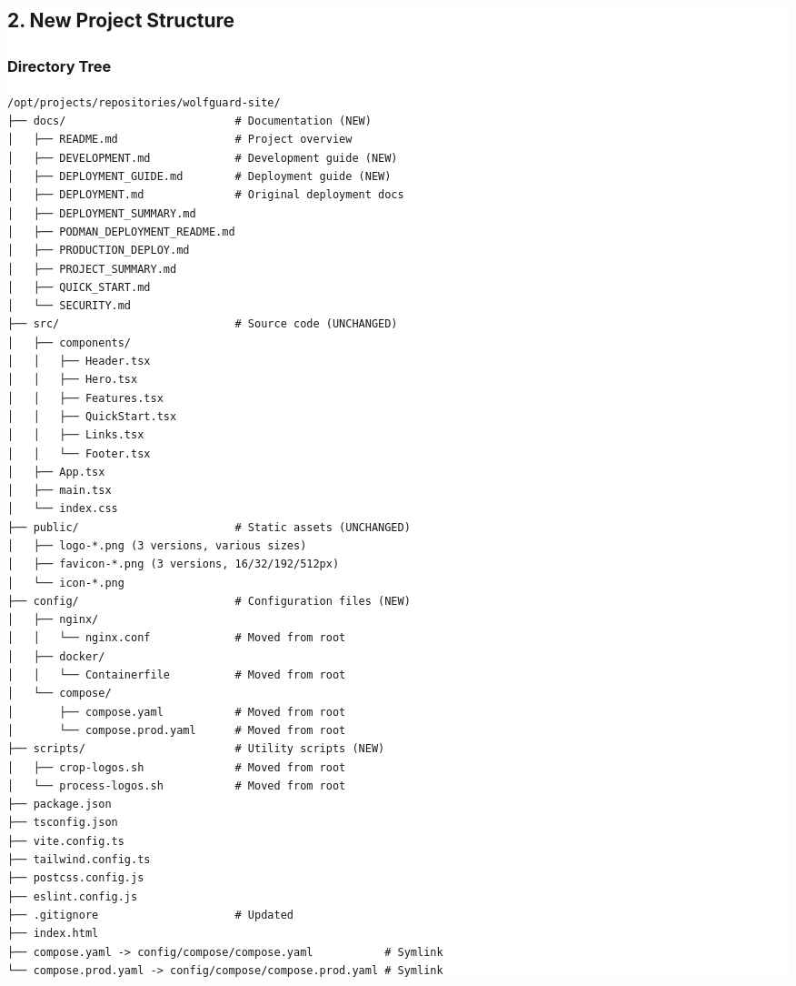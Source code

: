 
## 2. New Project Structure

### Directory Tree
```
/opt/projects/repositories/wolfguard-site/
├── docs/                          # Documentation (NEW)
│   ├── README.md                  # Project overview
│   ├── DEVELOPMENT.md             # Development guide (NEW)
│   ├── DEPLOYMENT_GUIDE.md        # Deployment guide (NEW)
│   ├── DEPLOYMENT.md              # Original deployment docs
│   ├── DEPLOYMENT_SUMMARY.md
│   ├── PODMAN_DEPLOYMENT_README.md
│   ├── PRODUCTION_DEPLOY.md
│   ├── PROJECT_SUMMARY.md
│   ├── QUICK_START.md
│   └── SECURITY.md
├── src/                           # Source code (UNCHANGED)
│   ├── components/
│   │   ├── Header.tsx
│   │   ├── Hero.tsx
│   │   ├── Features.tsx
│   │   ├── QuickStart.tsx
│   │   ├── Links.tsx
│   │   └── Footer.tsx
│   ├── App.tsx
│   ├── main.tsx
│   └── index.css
├── public/                        # Static assets (UNCHANGED)
│   ├── logo-*.png (3 versions, various sizes)
│   ├── favicon-*.png (3 versions, 16/32/192/512px)
│   └── icon-*.png
├── config/                        # Configuration files (NEW)
│   ├── nginx/
│   │   └── nginx.conf             # Moved from root
│   ├── docker/
│   │   └── Containerfile          # Moved from root
│   └── compose/
│       ├── compose.yaml           # Moved from root
│       └── compose.prod.yaml      # Moved from root
├── scripts/                       # Utility scripts (NEW)
│   ├── crop-logos.sh              # Moved from root
│   └── process-logos.sh           # Moved from root
├── package.json
├── tsconfig.json
├── vite.config.ts
├── tailwind.config.ts
├── postcss.config.js
├── eslint.config.js
├── .gitignore                     # Updated
├── index.html
├── compose.yaml -> config/compose/compose.yaml           # Symlink
└── compose.prod.yaml -> config/compose/compose.prod.yaml # Symlink
```
